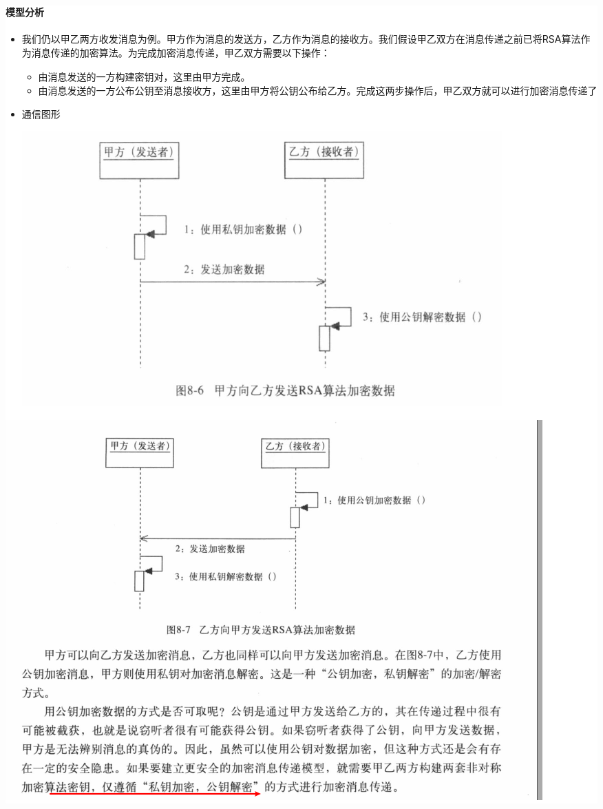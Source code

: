 #### 模型分析

- 我们仍以甲乙两方收发消息为例。甲方作为消息的发送方，乙方作为消息的接收方。我们假设甲乙双方在消息传递之前已将RSA算法作为消息传递的加密算法。为完成加密消息传递，甲乙双方需要以下操作：

  - 由消息发送的一方构建密钥对，这里由甲方完成。
  - 由消息发送的一方公布公钥至消息接收方，这里由甲方将公钥公布给乙方。完成这两步操作后，甲乙双方就可以进行加密消息传递了

- 通信图形

  ![](../pic/secure/RSA通信模型.png)

![](../pic/secure/公钥加密.png)
